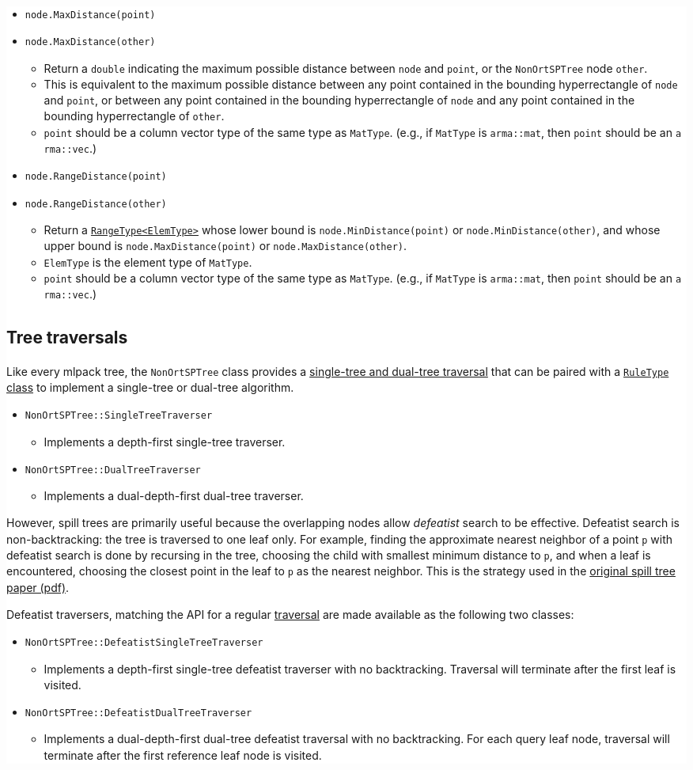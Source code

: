  * `node.MaxDistance(point)`
 * `node.MaxDistance(other)`
   - Return a `double` indicating the maximum possible distance between `node`
     and `point`, or the `NonOrtSPTree` node `other`.
   - This is equivalent to the maximum possible distance between any point
     contained in the bounding hyperrectangle of `node` and `point`, or between
     any point contained in the bounding hyperrectangle of `node` and any point
     contained in the bounding hyperrectangle of `other`.
   - `point` should be a column vector type of the same type as `MatType`.
     (e.g., if `MatType` is `arma::mat`, then `point` should be an `arma::vec`.)

 * `node.RangeDistance(point)`
 * `node.RangeDistance(other)`
   - Return a [`RangeType<ElemType>`](../math.md#range) whose lower bound is
     `node.MinDistance(point)` or `node.MinDistance(other)`, and whose upper
      bound is `node.MaxDistance(point)` or `node.MaxDistance(other)`.
   - `ElemType` is the element type of `MatType`.
   - `point` should be a column vector type of the same type as `MatType`.
     (e.g., if `MatType` is `arma::mat`, then `point` should be an `arma::vec`.)

## Tree traversals

Like every mlpack tree, the `NonOrtSPTree` class provides a [single-tree and
dual-tree traversal](../../../developer/trees.md#traversals) that can be paired
with a [`RuleType` class](../../../developer/trees.md#rules) to implement a
single-tree or dual-tree algorithm.

 * `NonOrtSPTree::SingleTreeTraverser`
   - Implements a depth-first single-tree traverser.

 * `NonOrtSPTree::DualTreeTraverser`
   - Implements a dual-depth-first dual-tree traverser.

However, spill trees are primarily useful because the overlapping nodes allow
*defeatist* search to be effective.  Defeatist search is non-backtracking: the
tree is traversed to one leaf only.  For example, finding the approximate
nearest neighbor of a point `p` with defeatist search is done by recursing in
the tree, choosing the child with smallest minimum distance to `p`, and when a
leaf is encountered, choosing the closest point in the leaf to `p` as the
nearest neighbor.  This is the strategy used in the
[original spill tree paper (pdf)](https://proceedings.neurips.cc/paper/2004/file/1102a326d5f7c9e04fc3c89d0ede88c9-Paper.pdf).

Defeatist traversers, matching the API for a regular
[traversal](../../../developer/trees.md#traversals) are made available as the
following two classes:

 * `NonOrtSPTree::DefeatistSingleTreeTraverser`
   - Implements a depth-first single-tree defeatist traverser with no
     backtracking.  Traversal will terminate after the first leaf is visited.

 * `NonOrtSPTree::DefeatistDualTreeTraverser`
   - Implements a dual-depth-first dual-tree defeatist traversal with no
     backtracking.  For each query leaf node, traversal will terminate after the
     first reference leaf node is visited.

